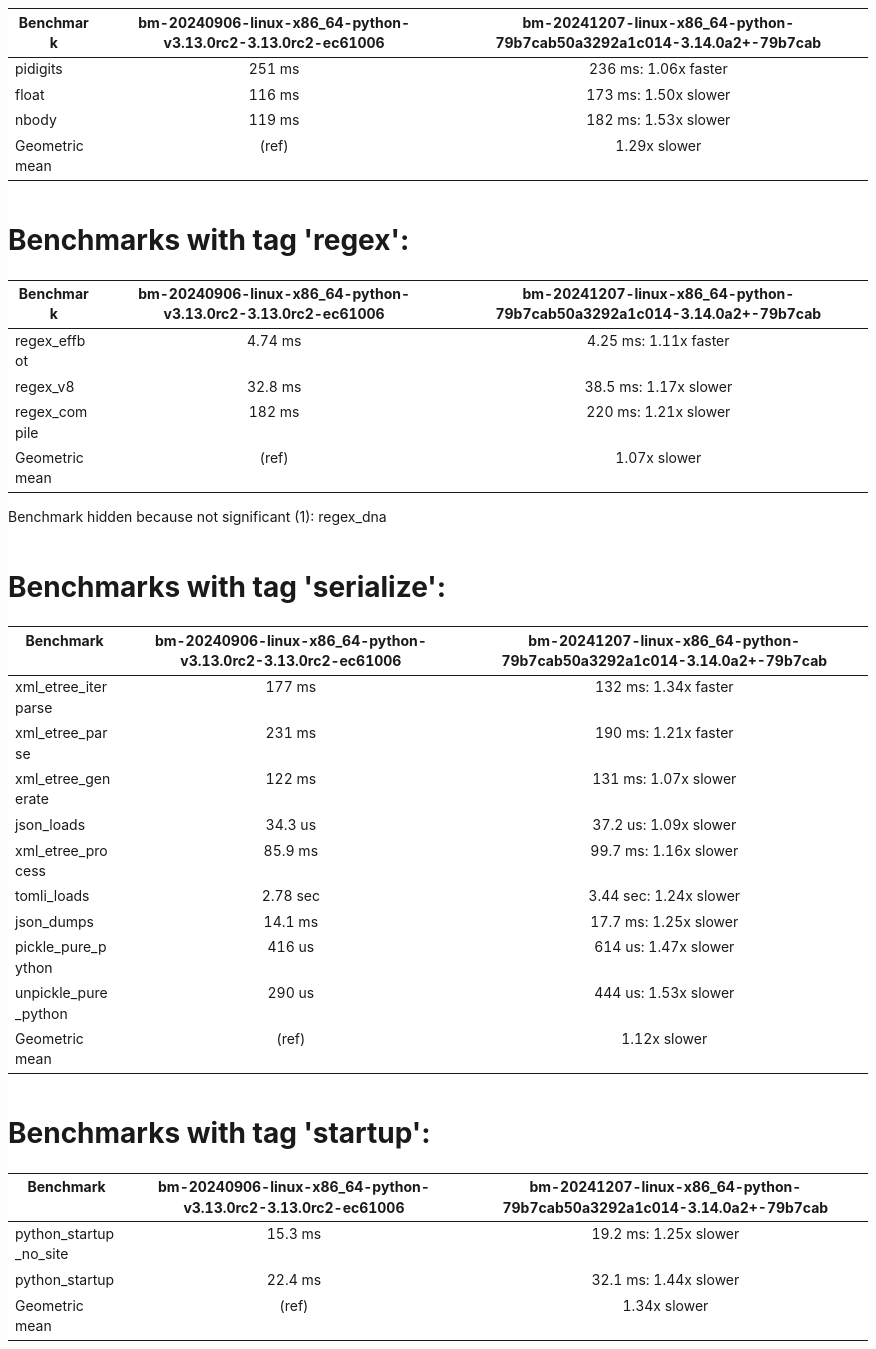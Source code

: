| Benchmark      | bm-20240906-linux-x86_64-python-v3.13.0rc2-3.13.0rc2-ec61006 | bm-20241207-linux-x86_64-python-79b7cab50a3292a1c014-3.14.0a2+-79b7cab |
|----------------|:------------------------------------------------------------:|:----------------------------------------------------------------------:|
| pidigits       | 251 ms                                                       | 236 ms: 1.06x faster                                                   |
| float          | 116 ms                                                       | 173 ms: 1.50x slower                                                   |
| nbody          | 119 ms                                                       | 182 ms: 1.53x slower                                                   |
| Geometric mean | (ref)                                                        | 1.29x slower                                                           |

Benchmarks with tag 'regex':
============================

| Benchmark      | bm-20240906-linux-x86_64-python-v3.13.0rc2-3.13.0rc2-ec61006 | bm-20241207-linux-x86_64-python-79b7cab50a3292a1c014-3.14.0a2+-79b7cab |
|----------------|:------------------------------------------------------------:|:----------------------------------------------------------------------:|
| regex_effbot   | 4.74 ms                                                      | 4.25 ms: 1.11x faster                                                  |
| regex_v8       | 32.8 ms                                                      | 38.5 ms: 1.17x slower                                                  |
| regex_compile  | 182 ms                                                       | 220 ms: 1.21x slower                                                   |
| Geometric mean | (ref)                                                        | 1.07x slower                                                           |

Benchmark hidden because not significant (1): regex_dna

Benchmarks with tag 'serialize':
================================

| Benchmark            | bm-20240906-linux-x86_64-python-v3.13.0rc2-3.13.0rc2-ec61006 | bm-20241207-linux-x86_64-python-79b7cab50a3292a1c014-3.14.0a2+-79b7cab |
|----------------------|:------------------------------------------------------------:|:----------------------------------------------------------------------:|
| xml_etree_iterparse  | 177 ms                                                       | 132 ms: 1.34x faster                                                   |
| xml_etree_parse      | 231 ms                                                       | 190 ms: 1.21x faster                                                   |
| xml_etree_generate   | 122 ms                                                       | 131 ms: 1.07x slower                                                   |
| json_loads           | 34.3 us                                                      | 37.2 us: 1.09x slower                                                  |
| xml_etree_process    | 85.9 ms                                                      | 99.7 ms: 1.16x slower                                                  |
| tomli_loads          | 2.78 sec                                                     | 3.44 sec: 1.24x slower                                                 |
| json_dumps           | 14.1 ms                                                      | 17.7 ms: 1.25x slower                                                  |
| pickle_pure_python   | 416 us                                                       | 614 us: 1.47x slower                                                   |
| unpickle_pure_python | 290 us                                                       | 444 us: 1.53x slower                                                   |
| Geometric mean       | (ref)                                                        | 1.12x slower                                                           |

Benchmarks with tag 'startup':
==============================

| Benchmark              | bm-20240906-linux-x86_64-python-v3.13.0rc2-3.13.0rc2-ec61006 | bm-20241207-linux-x86_64-python-79b7cab50a3292a1c014-3.14.0a2+-79b7cab |
|------------------------|:------------------------------------------------------------:|:----------------------------------------------------------------------:|
| python_startup_no_site | 15.3 ms                                                      | 19.2 ms: 1.25x slower                                                  |
| python_startup         | 22.4 ms                                                      | 32.1 ms: 1.44x slower                                                  |
| Geometric mean         | (ref)                                                        | 1.34x slower                                                           |
